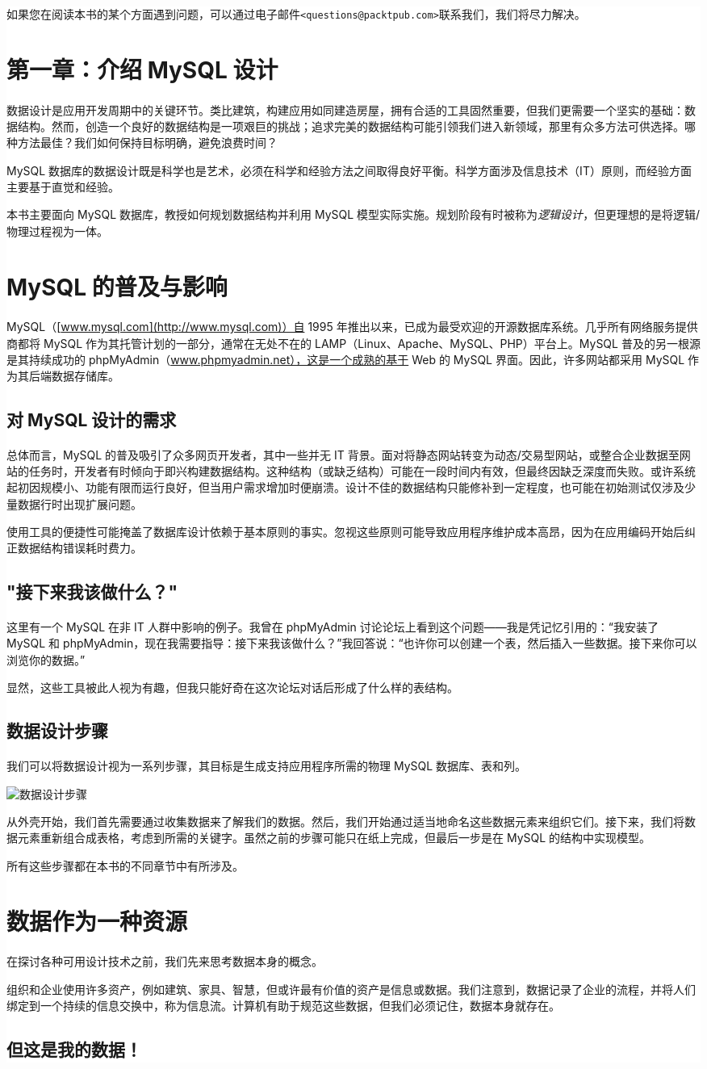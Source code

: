 如果您在阅读本书的某个方面遇到问题，可以通过电子邮件`<questions@packtpub.com>`联系我们，我们将尽力解决。


# 第一章：介绍 MySQL 设计

数据设计是应用开发周期中的关键环节。类比建筑，构建应用如同建造房屋，拥有合适的工具固然重要，但我们更需要一个坚实的基础：数据结构。然而，创造一个良好的数据结构是一项艰巨的挑战；追求完美的数据结构可能引领我们进入新领域，那里有众多方法可供选择。哪种方法最佳？我们如何保持目标明确，避免浪费时间？

MySQL 数据库的数据设计既是科学也是艺术，必须在科学和经验方法之间取得良好平衡。科学方面涉及信息技术（IT）原则，而经验方面主要基于直觉和经验。

本书主要面向 MySQL 数据库，教授如何规划数据结构并利用 MySQL 模型实际实施。规划阶段有时被称为*逻辑设计*，但更理想的是将逻辑/物理过程视为一体。

# MySQL 的普及与影响

MySQL（[www.mysql.com](http://www.mysql.com)）自 1995 年推出以来，已成为最受欢迎的开源数据库系统。几乎所有网络服务提供商都将 MySQL 作为其托管计划的一部分，通常在无处不在的 LAMP（Linux、Apache、MySQL、PHP）平台上。MySQL 普及的另一根源是其持续成功的 phpMyAdmin（www.phpmyadmin.net），这是一个成熟的基于 Web 的 MySQL 界面。因此，许多网站都采用 MySQL 作为其后端数据存储库。

## 对 MySQL 设计的需求

总体而言，MySQL 的普及吸引了众多网页开发者，其中一些并无 IT 背景。面对将静态网站转变为动态/交易型网站，或整合企业数据至网站的任务时，开发者有时倾向于即兴构建数据结构。这种结构（或缺乏结构）可能在一段时间内有效，但最终因缺乏深度而失败。或许系统起初因规模小、功能有限而运行良好，但当用户需求增加时便崩溃。设计不佳的数据结构只能修补到一定程度，也可能在初始测试仅涉及少量数据行时出现扩展问题。

使用工具的便捷性可能掩盖了数据库设计依赖于基本原则的事实。忽视这些原则可能导致应用程序维护成本高昂，因为在应用编码开始后纠正数据结构错误耗时费力。

## "接下来我该做什么？"

这里有一个 MySQL 在非 IT 人群中影响的例子。我曾在 phpMyAdmin 讨论论坛上看到这个问题——我是凭记忆引用的：“我安装了 MySQL 和 phpMyAdmin，现在我需要指导：接下来我该做什么？”我回答说：“也许你可以创建一个表，然后插入一些数据。接下来你可以浏览你的数据。”

显然，这些工具被此人视为有趣，但我只能好奇在这次论坛对话后形成了什么样的表结构。

## 数据设计步骤

我们可以将数据设计视为一系列步骤，其目标是生成支持应用程序所需的物理 MySQL 数据库、表和列。

![数据设计步骤](https://github.com/OpenDocCN/freelearn-db-zh/raw/master/docs/crt-yr-own-mysql-db/img/1302_01_01.jpg)

从外壳开始，我们首先需要通过收集数据来了解我们的数据。然后，我们开始通过适当地命名这些数据元素来组织它们。接下来，我们将数据元素重新组合成表格，考虑到所需的关键字。虽然之前的步骤可能只在纸上完成，但最后一步是在 MySQL 的结构中实现模型。

所有这些步骤都在本书的不同章节中有所涉及。

# 数据作为一种资源

在探讨各种可用设计技术之前，我们先来思考数据本身的概念。

组织和企业使用许多资产，例如建筑、家具、智慧，但或许最有价值的资产是信息或数据。我们注意到，数据记录了企业的流程，并将人们绑定到一个持续的信息交换中，称为信息流。计算机有助于规范这些数据，但我们必须记住，数据本身就存在。

## 但这是我的数据！
